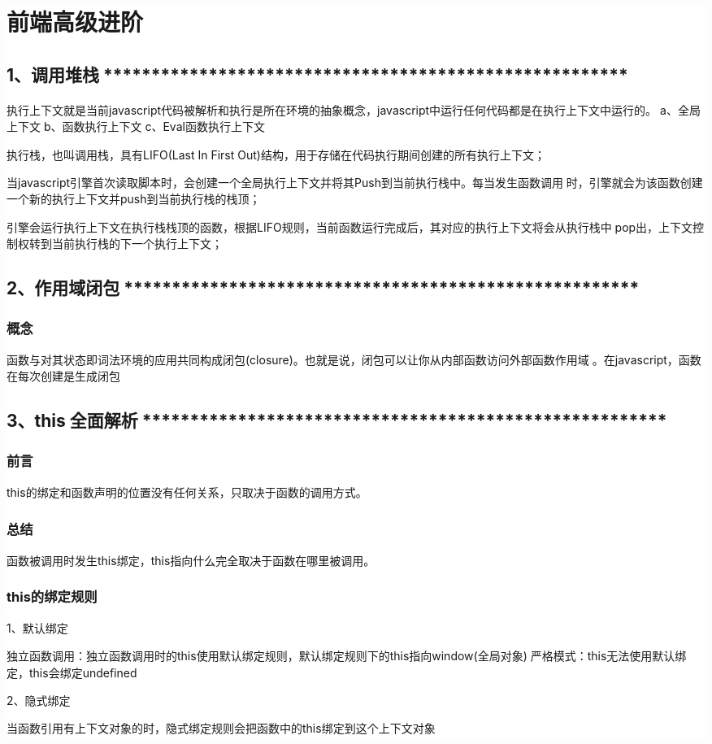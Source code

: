 # 前端高级进阶

##  1、调用堆栈  *******************************************************

执行上下文就是当前javascript代码被解析和执行是所在环境的抽象概念，javascript中运行任何代码都是在执行上下文中运行的。
a、全局上下文
b、函数执行上下文
c、Eval函数执行上下文

执行栈，也叫调用栈，具有LIFO(Last In First Out)结构，用于存储在代码执行期间创建的所有执行上下文；

当javascript引擎首次读取脚本时，会创建一个全局执行上下文并将其Push到当前执行栈中。每当发生函数调用
时，引擎就会为该函数创建一个新的执行上下文并push到当前执行栈的栈顶；

引擎会运行执行上下文在执行栈栈顶的函数，根据LIFO规则，当前函数运行完成后，其对应的执行上下文将会从执行栈中
pop出，上下文控制权转到当前执行栈的下一个执行上下文；






## 2、作用域闭包  ******************************************************

### 概念
 函数与对其状态即词法环境的应用共同构成闭包(closure)。也就是说，闭包可以让你从内部函数访问外部函数作用域
。在javascript，函数在每次创建是生成闭包





## 3、this 全面解析 *******************************************************

### 前言
this的绑定和函数声明的位置没有任何关系，只取决于函数的调用方式。

### 总结
函数被调用时发生this绑定，this指向什么完全取决于函数在哪里被调用。

### this的绑定规则

1、默认绑定
 
 独立函数调用：独立函数调用时的this使用默认绑定规则，默认绑定规则下的this指向window(全局对象)
 严格模式：this无法使用默认绑定，this会绑定undefined


2、隐式绑定

当函数引用有上下文对象的时，隐式绑定规则会把函数中的this绑定到这个上下文对象
